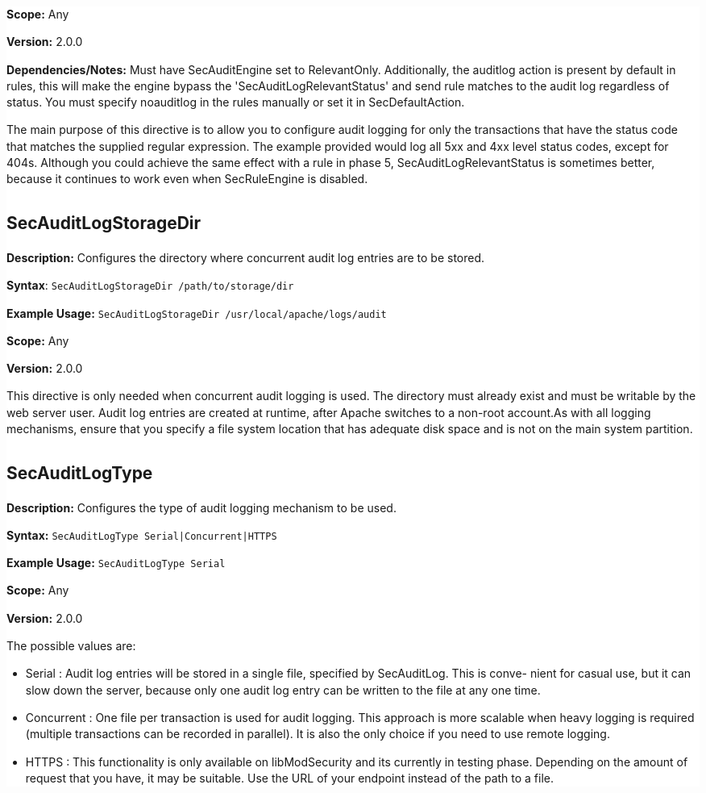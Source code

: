 **Scope:** Any 

**Version:** 2.0.0

**Dependencies/Notes:** Must have SecAuditEngine set to RelevantOnly. Additionally, the auditlog action is present by default in rules, this will make the engine bypass the 'SecAuditLogRelevantStatus' and send rule matches to the audit log regardless of status. You must specify noauditlog in the rules manually or set it in SecDefaultAction.

The main purpose of this directive is to allow you to configure audit logging for only the transactions that have the status code that matches the supplied regular expression. The example provided would log all 5xx and 4xx level status codes, except for 404s. Although you could achieve the same effect with a rule in phase 5, SecAuditLogRelevantStatus is sometimes better, because it continues to work even when SecRuleEngine is disabled.

## SecAuditLogStorageDir

**Description:** Configures the directory where concurrent audit log entries are to be stored. 

**Syntax**: `SecAuditLogStorageDir /path/to/storage/dir`

**Example Usage:** `SecAuditLogStorageDir /usr/local/apache/logs/audit `

**Scope:** Any

**Version:** 2.0.0

This directive is only needed when concurrent audit logging is used. The directory must already exist and must be writable by the web server user. Audit log entries are created at runtime, after Apache switches to a non-root account.As with all logging mechanisms, ensure that you specify a file system location that has adequate disk space and is not on the main system partition.

## SecAuditLogType

**Description:** Configures the type of audit logging mechanism to be used. 

**Syntax:** `SecAuditLogType Serial|Concurrent|HTTPS `

**Example Usage:** `SecAuditLogType Serial`

**Scope:** Any

**Version:** 2.0.0 

The possible values are:

- Serial : Audit log entries will be stored in a single file, specified by SecAuditLog. This is conve- nient for casual use, but it can slow down the server, because only one audit log entry can be written to the file at any one time.
- Concurrent : One file per transaction is used for audit logging. This approach is more scalable when heavy logging is required (multiple transactions can be recorded in parallel). It is also the only choice if you need to use remote logging.


- HTTPS : This functionality is only available on libModSecurity and its currently in testing phase. Depending on the amount of request that you have, it may be suitable. Use the URL of your endpoint instead of the path to a file.
